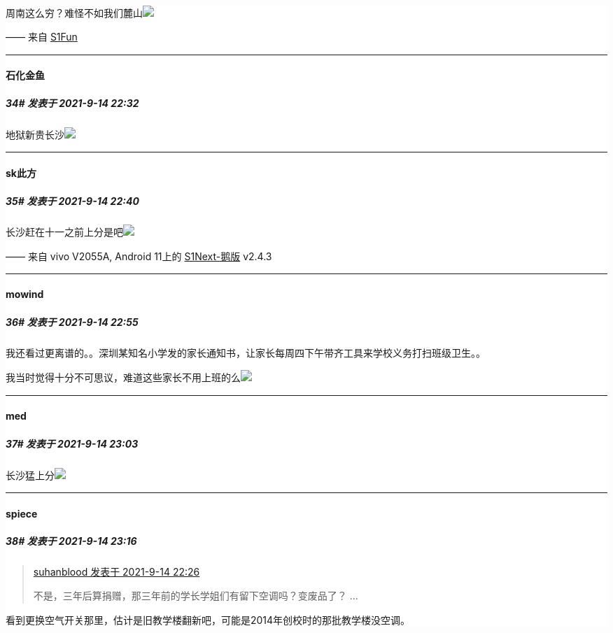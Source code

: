 
周南这么穷？难怪不如我们麓山<img src="https://static.saraba1st.com/image/smiley/face2017/037.png" referrerpolicy="no-referrer">

—— 来自 [S1Fun](https://s1fun.koalcat.com)


*****

####  石化金鱼  
##### 34#       发表于 2021-9-14 22:32


地狱新贵长沙<img src="https://static.saraba1st.com/image/smiley/face2017/037.png" referrerpolicy="no-referrer">


*****

####  sk此方  
##### 35#       发表于 2021-9-14 22:40


长沙赶在十一之前上分是吧<img src="https://static.saraba1st.com/image/smiley/face2017/066.png" referrerpolicy="no-referrer">

—— 来自 vivo V2055A, Android 11上的 [S1Next-鹅版](https://github.com/ykrank/S1-Next/releases) v2.4.3


*****

####  mowind  
##### 36#       发表于 2021-9-14 22:55


我还看过更离谱的。。深圳某知名小学发的家长通知书，让家长每周四下午带齐工具来学校义务打扫班级卫生。。

我当时觉得十分不可思议，难道这些家长不用上班的么<img src="https://static.saraba1st.com/image/smiley/face2017/001.png" referrerpolicy="no-referrer">


*****

####  med  
##### 37#       发表于 2021-9-14 23:03


长沙猛上分<img src="https://static.saraba1st.com/image/smiley/face2017/048.png" referrerpolicy="no-referrer">


*****

####  spiece  
##### 38#       发表于 2021-9-14 23:16


<blockquote><a href="httphttps://bbs.saraba1st.com/2b/forum.php?mod=redirect&amp;goto=findpost&amp;pid=52750181&amp;ptid=2026445" target="_blank">suhanblood 发表于 2021-9-14 22:26</a>

不是，三年后算捐赠，那三年前的学长学姐们有留下空调吗？变废品了？ ...</blockquote>
看到更换空气开关那里，估计是旧教学楼翻新吧，可能是2014年创校时的那批教学楼没空调。
